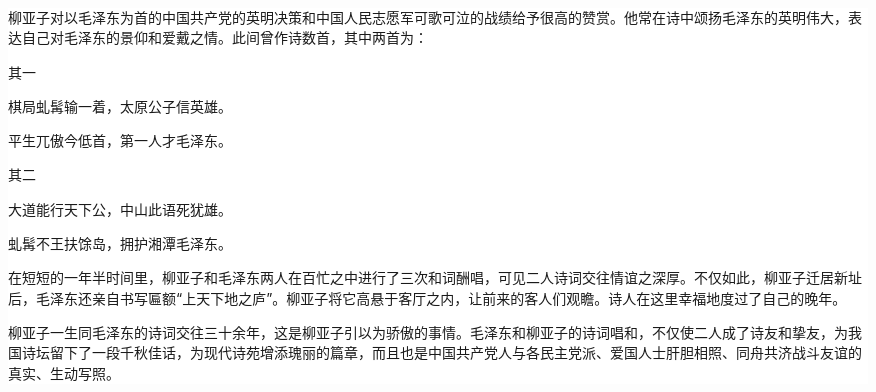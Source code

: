 柳亚子对以毛泽东为首的中国共产党的英明决策和中国人民志愿军可歌可泣的战绩给予很高的赞赏。他常在诗中颂扬毛泽东的英明伟大，表达自己对毛泽东的景仰和爱戴之情。此间曾作诗数首，其中两首为：

其一

棋局虬髯输一着，太原公子信英雄。

平生兀傲今低首，第一人才毛泽东。

其二

大道能行天下公，中山此语死犹雄。

虬髯不王扶馀岛，拥护湘潭毛泽东。


在短短的一年半时间里，柳亚子和毛泽东两人在百忙之中进行了三次和词酬唱，可见二人诗词交往情谊之深厚。不仅如此，柳亚子迁居新址后，毛泽东还亲自书写匾额“上天下地之庐”。柳亚子将它高悬于客厅之内，让前来的客人们观瞻。诗人在这里幸福地度过了自己的晚年。


柳亚子一生同毛泽东的诗词交往三十余年，这是柳亚子引以为骄傲的事情。毛泽东和柳亚子的诗词唱和，不仅使二人成了诗友和挚友，为我国诗坛留下了一段千秋佳话，为现代诗苑增添瑰丽的篇章，而且也是中国共产党人与各民主党派、爱国人士肝胆相照、同舟共济战斗友谊的真实、生动写照。



